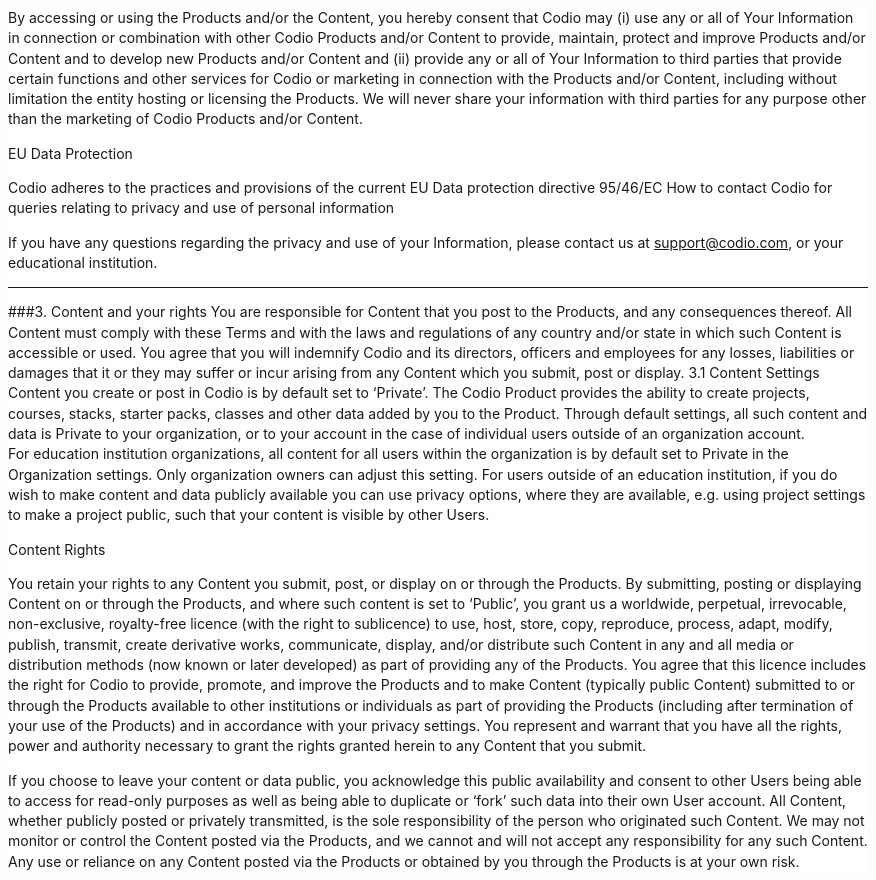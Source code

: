By accessing or using the Products and/or the Content, you hereby consent that Codio may (i) use any or all of Your Information in connection or combination with other Codio Products and/or Content to provide, maintain, protect and improve Products and/or Content and to develop new Products and/or Content and (ii) provide any or all of Your Information to third parties that provide certain functions and other services for Codio or marketing in connection with the Products and/or Content, including without limitation the entity hosting or licensing the Products. We will never share your information with third parties for any purpose other than the marketing of Codio Products and/or Content.


EU Data Protection

Codio adheres to the practices and provisions of the current EU Data protection directive 95/46/EC
How to contact Codio for queries relating to privacy and use of personal information

If you have any questions regarding the privacy and use of your Information, please contact us at support@codio.com, or your educational institution.

---
###3. Content and your rights
You are responsible for Content that you post to the Products, and any consequences thereof. All Content must comply with these Terms and with the laws and regulations of any country and/or state in which such Content is accessible or used. You agree that you will indemnify Codio and its directors, officers and employees for any losses, liabilities or damages that it or they may suffer or incur arising from any Content which you submit, post or display. 
3.1 Content Settings
Content you create or post in Codio is by default set to ‘Private’.
The Codio Product provides the ability to create projects, courses, stacks, starter packs, classes and other data added by you to the Product. Through default settings, all such content and data is Private to your organization, or to your account in the case of individual users outside of an organization account.  
For education institution organizations, all content for all users within the organization is by default set to Private in the Organization settings.  Only organization owners can adjust this setting.
For users outside of an education institution, if you do wish to make content and data publicly available you can use privacy options, where they are available, e.g. using project settings to make a project public, such that your content is visible by other Users. 

Content Rights

You retain your rights to any Content you submit, post, or display on or through the Products. 
By submitting, posting or displaying Content on or through the Products, and where such content is set to ‘Public’, you grant us a worldwide, perpetual, irrevocable, non-exclusive, royalty-free licence (with the right to sublicence) to use, host, store, copy, reproduce, process, adapt, modify, publish, transmit, create derivative works, communicate, display, and/or distribute such Content in any and all media or distribution methods (now known or later developed) as part of providing any of the Products. You agree that this licence includes the right for Codio to provide, promote, and improve the Products and to make Content (typically public Content) submitted to or through the Products available to other institutions or individuals as part of providing the Products (including after termination of your use of the Products) and in accordance with your privacy settings. You represent and warrant that you have all the rights, power and authority necessary to grant the rights granted herein to any Content that you submit.


If you choose to leave your content or data public, you acknowledge this public availability and consent to other Users being able to access for read-only purposes as well as being able to duplicate or ‘fork’ such data into their own User account. All Content, whether publicly posted or privately transmitted, is the sole responsibility of the person who originated such Content. We may not monitor or control the Content posted via the Products, and we cannot and will not accept any responsibility for any such Content. Any use or reliance on any Content posted via the Products or obtained by you through the Products is at your own risk.
